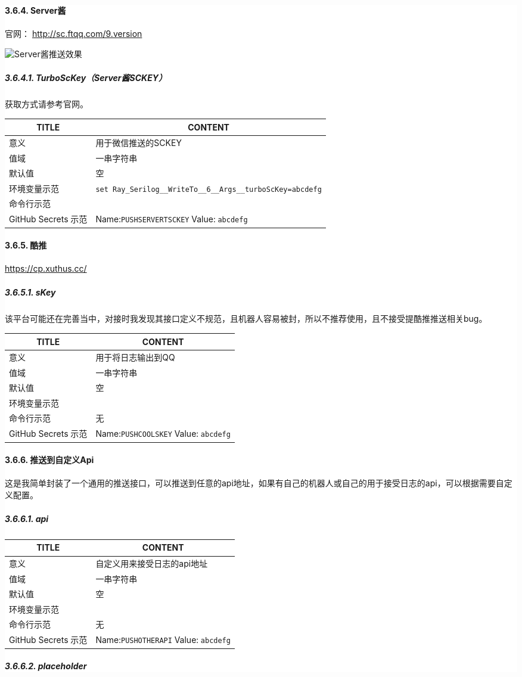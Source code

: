 <a id="markdown-364-server酱" name="364-server酱"></a>
#### 3.6.4. Server酱
官网： http://sc.ftqq.com/9.version 

![Server酱推送效果](/imgs/wechat-push.png)

<a id="markdown-3641-turbosckeyserver酱sckey" name="3641-turbosckeyserver酱sckey"></a>
##### 3.6.4.1. TurboScKey（Server酱SCKEY）
获取方式请参考官网。

|   TITLE   | CONTENT   |
| ---------- | -------------- |
| 意义 | 用于微信推送的SCKEY |
| 值域   | 一串字符串 |
| 默认值   | 空 |
| 环境变量示范   | `set Ray_Serilog__WriteTo__6__Args__turboScKey=abcdefg` |
| 命令行示范   |  |
| GitHub Secrets 示范  | Name:`PUSHSERVERTSCKEY`  Value: `abcdefg`|

<a id="markdown-365-酷推" name="365-酷推"></a>
#### 3.6.5. 酷推
https://cp.xuthus.cc/
<a id="markdown-3651-skey" name="3651-skey"></a>
##### 3.6.5.1. sKey
该平台可能还在完善当中，对接时我发现其接口定义不规范，且机器人容易被封，所以不推荐使用，且不接受提酷推推送相关bug。

|   TITLE   | CONTENT   |
| ---------- | -------------- |
| 意义 | 用于将日志输出到QQ |
| 值域   | 一串字符串 |
| 默认值   | 空 |
| 环境变量示范   |  |
| 命令行示范   | 无 |
| GitHub Secrets 示范  | Name:`PUSHCOOLSKEY`  Value: `abcdefg`|

<a id="markdown-366-推送到自定义api" name="366-推送到自定义api"></a>
#### 3.6.6. 推送到自定义Api
这是我简单封装了一个通用的推送接口，可以推送到任意的api地址，如果有自己的机器人或自己的用于接受日志的api，可以根据需要自定义配置。
<a id="markdown-3661-api" name="3661-api"></a>
##### 3.6.6.1. api

|   TITLE   | CONTENT   |
| ---------- | -------------- |
| 意义 | 自定义用来接受日志的api地址 |
| 值域   | 一串字符串 |
| 默认值   | 空 |
| 环境变量示范   |  |
| 命令行示范   | 无 |
| GitHub Secrets 示范  | Name:`PUSHOTHERAPI`  Value: `abcdefg`|
<a id="markdown-3662-placeholder" name="3662-placeholder"></a>
##### 3.6.6.2. placeholder
